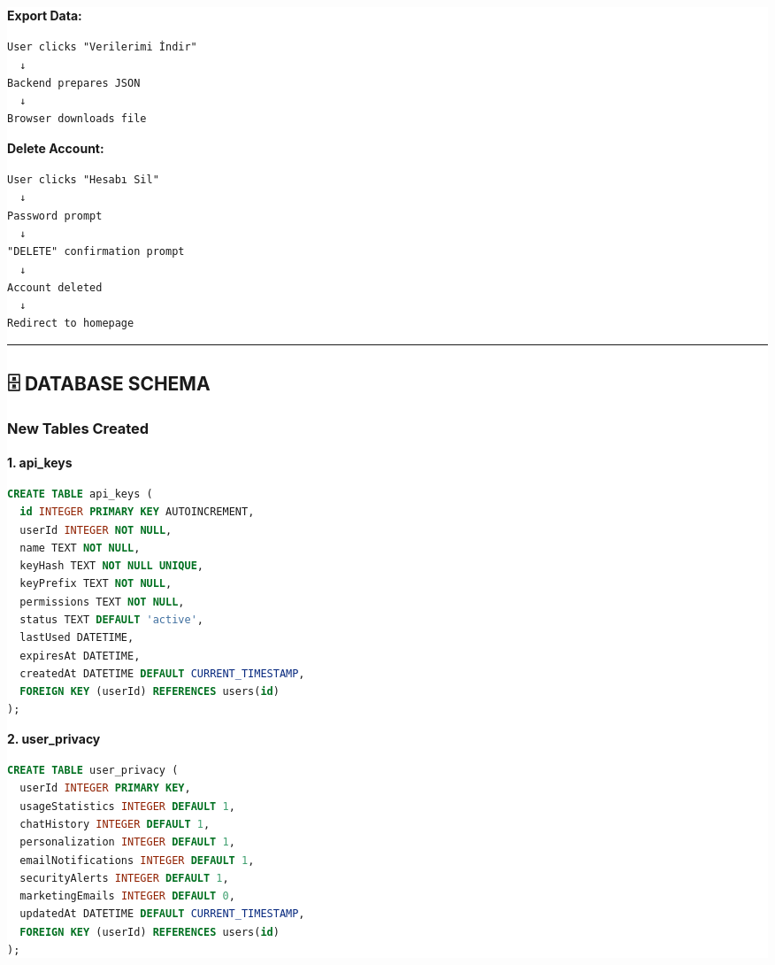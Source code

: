 **Export Data:**
```
User clicks "Verilerimi İndir"
  ↓
Backend prepares JSON
  ↓
Browser downloads file
```

**Delete Account:**
```
User clicks "Hesabı Sil"
  ↓
Password prompt
  ↓
"DELETE" confirmation prompt
  ↓
Account deleted
  ↓
Redirect to homepage
```

---

## 🗄️ DATABASE SCHEMA

### New Tables Created

**1. api_keys**
```sql
CREATE TABLE api_keys (
  id INTEGER PRIMARY KEY AUTOINCREMENT,
  userId INTEGER NOT NULL,
  name TEXT NOT NULL,
  keyHash TEXT NOT NULL UNIQUE,
  keyPrefix TEXT NOT NULL,
  permissions TEXT NOT NULL,
  status TEXT DEFAULT 'active',
  lastUsed DATETIME,
  expiresAt DATETIME,
  createdAt DATETIME DEFAULT CURRENT_TIMESTAMP,
  FOREIGN KEY (userId) REFERENCES users(id)
);
```

**2. user_privacy**
```sql
CREATE TABLE user_privacy (
  userId INTEGER PRIMARY KEY,
  usageStatistics INTEGER DEFAULT 1,
  chatHistory INTEGER DEFAULT 1,
  personalization INTEGER DEFAULT 1,
  emailNotifications INTEGER DEFAULT 1,
  securityAlerts INTEGER DEFAULT 1,
  marketingEmails INTEGER DEFAULT 0,
  updatedAt DATETIME DEFAULT CURRENT_TIMESTAMP,
  FOREIGN KEY (userId) REFERENCES users(id)
);
```
